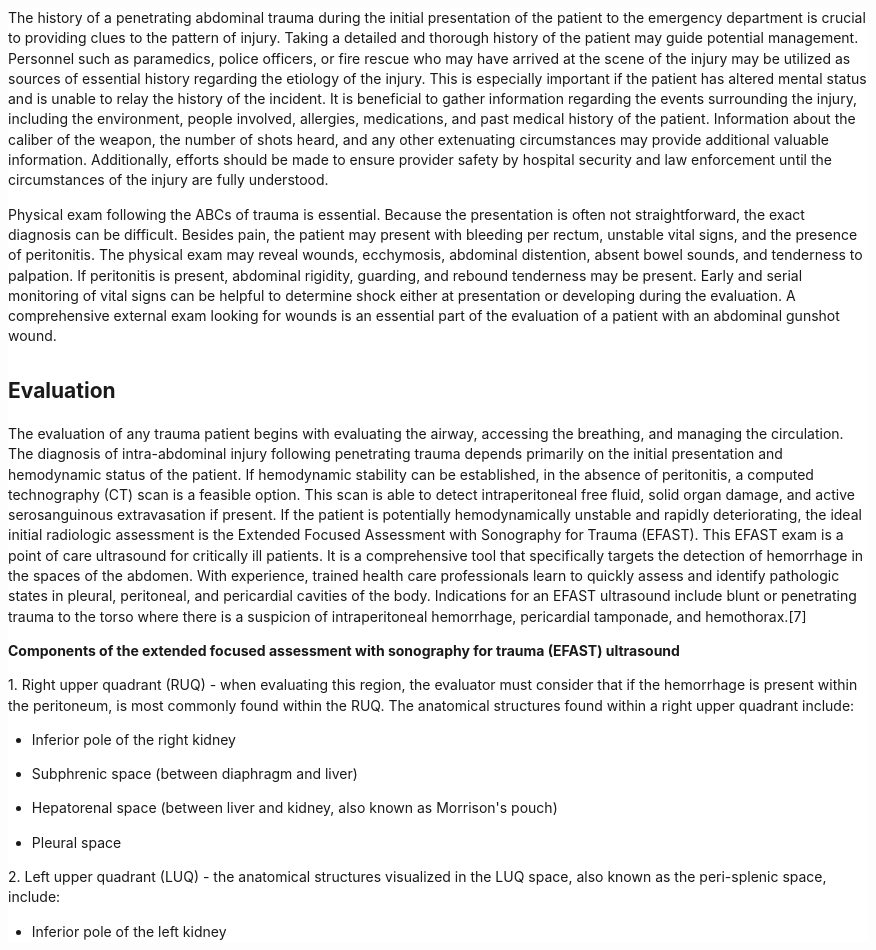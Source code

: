 The history of a penetrating abdominal trauma during the initial presentation of the patient to the emergency department is crucial to providing clues to the pattern of injury. Taking a detailed and thorough history of the patient may guide potential management. Personnel such as paramedics, police officers, or fire rescue who may have arrived at the scene of the injury may be utilized as sources of essential history regarding the etiology of the injury. This is especially important if the patient has altered mental status and is unable to relay the history of the incident. It is beneficial to gather information regarding the events surrounding the injury, including the environment, people involved, allergies, medications, and past medical history of the patient. Information about the caliber of the weapon, the number of shots heard, and any other extenuating circumstances may provide additional valuable information. Additionally, efforts should be made to ensure provider safety by hospital security and law enforcement until the circumstances of the injury are fully understood.

Physical exam following the ABCs of trauma is essential. Because the presentation is often not straightforward, the exact diagnosis can be difficult. Besides pain, the patient may present with bleeding per rectum, unstable vital signs, and the presence of peritonitis. The physical exam may reveal wounds, ecchymosis, abdominal distention, absent bowel sounds, and tenderness to palpation. If peritonitis is present, abdominal rigidity, guarding, and rebound tenderness may be present. Early and serial monitoring of vital signs can be helpful to determine shock either at presentation or developing during the evaluation. A comprehensive external exam looking for wounds is an essential part of the evaluation of a patient with an abdominal gunshot wound.

## Evaluation

The evaluation of any trauma patient begins with evaluating the airway, accessing the breathing, and managing the circulation. The diagnosis of intra-abdominal injury following penetrating trauma depends primarily on the initial presentation and hemodynamic status of the patient. If hemodynamic stability can be established, in the absence of peritonitis, a computed technography (CT) scan is a feasible option. This scan is able to detect intraperitoneal free fluid, solid organ damage, and active serosanguinous extravasation if present. If the patient is potentially hemodynamically unstable and rapidly deteriorating, the ideal initial radiologic assessment is the Extended Focused Assessment with Sonography for Trauma (EFAST). This EFAST exam is a point of care ultrasound for critically ill patients. It is a comprehensive tool that specifically targets the detection of hemorrhage in the spaces of the abdomen. With experience, trained health care professionals learn to quickly assess and identify pathologic states in pleural, peritoneal, and pericardial cavities of the body. Indications for an EFAST ultrasound include blunt or penetrating trauma to the torso where there is a suspicion of intraperitoneal hemorrhage, pericardial tamponade, and hemothorax.[7]

**Components of the extended focused assessment with sonography for trauma (EFAST) ultrasound**

1\. Right upper quadrant (RUQ) - when evaluating this region, the evaluator must consider that if the hemorrhage is present within the peritoneum, is most commonly found within the RUQ. The anatomical structures found within a right upper quadrant include:

- Inferior pole of the right kidney

- Subphrenic space (between diaphragm and liver)

- Hepatorenal space (between liver and kidney, also known as Morrison's pouch)

- Pleural space

2\. Left upper quadrant (LUQ) - the anatomical structures visualized in the LUQ space, also known as the peri-splenic space, include:

- Inferior pole of the left kidney

